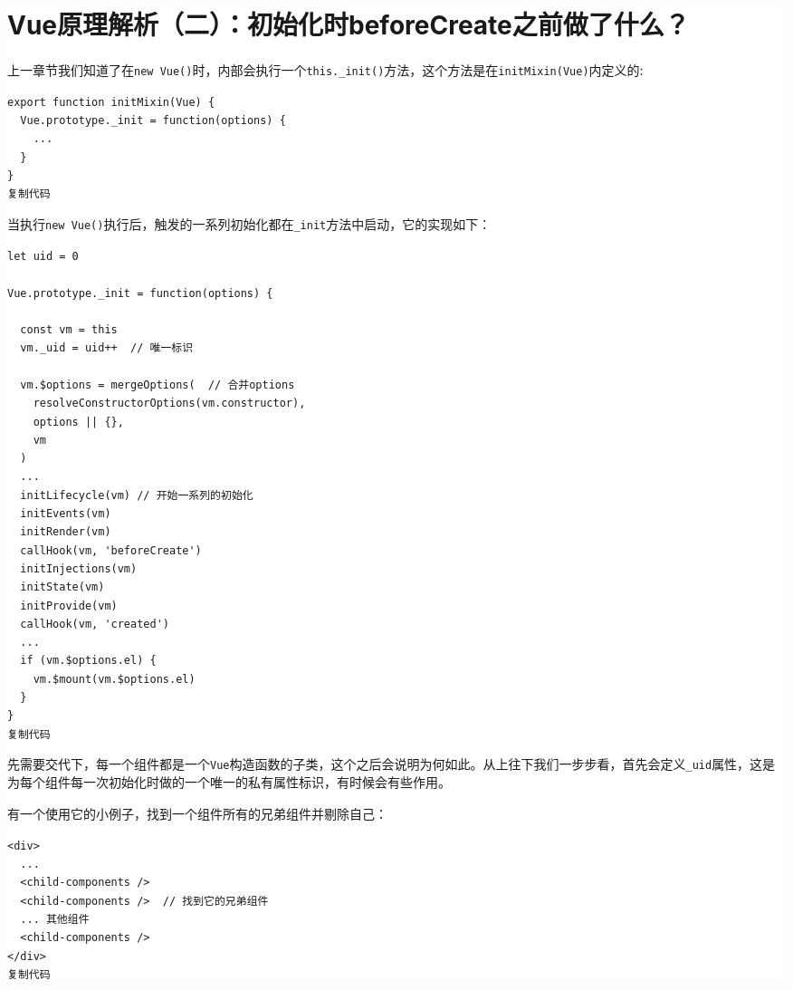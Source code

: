 # Vue原理解析（二）：初始化时beforeCreate之前做了什么？

上一章节我们知道了在`new Vue()`时，内部会执行一个`this._init()`方法，这个方法是在`initMixin(Vue)`内定义的:

```
export function initMixin(Vue) {
  Vue.prototype._init = function(options) {
    ...
  }
}
复制代码
```

当执行`new Vue()`执行后，触发的一系列初始化都在`_init`方法中启动，它的实现如下：

```
let uid = 0

Vue.prototype._init = function(options) {

  const vm = this
  vm._uid = uid++  // 唯一标识
  
  vm.$options = mergeOptions(  // 合并options
    resolveConstructorOptions(vm.constructor),
    options || {},
    vm
  )
  ...
  initLifecycle(vm) // 开始一系列的初始化
  initEvents(vm)
  initRender(vm)
  callHook(vm, 'beforeCreate')
  initInjections(vm)
  initState(vm)
  initProvide(vm)
  callHook(vm, 'created')
  ...
  if (vm.$options.el) {
    vm.$mount(vm.$options.el)
  }
}
复制代码
```

先需要交代下，每一个组件都是一个`Vue`构造函数的子类，这个之后会说明为何如此。从上往下我们一步步看，首先会定义`_uid`属性，这是为每个组件每一次初始化时做的一个唯一的私有属性标识，有时候会有些作用。

有一个使用它的小例子，找到一个组件所有的兄弟组件并剔除自己：

```
<div>
  ...
  <child-components />
  <child-components />  // 找到它的兄弟组件
  ... 其他组件
  <child-components />
</div>
复制代码
```
